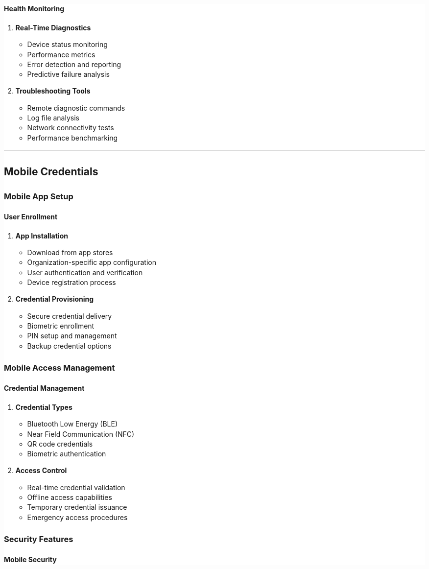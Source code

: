 #### Health Monitoring

1. **Real-Time Diagnostics**
   - Device status monitoring
   - Performance metrics
   - Error detection and reporting
   - Predictive failure analysis

2. **Troubleshooting Tools**
   - Remote diagnostic commands
   - Log file analysis
   - Network connectivity tests
   - Performance benchmarking

---

## Mobile Credentials

### Mobile App Setup

#### User Enrollment

1. **App Installation**
   - Download from app stores
   - Organization-specific app configuration
   - User authentication and verification
   - Device registration process

2. **Credential Provisioning**
   - Secure credential delivery
   - Biometric enrollment
   - PIN setup and management
   - Backup credential options

### Mobile Access Management

#### Credential Management

1. **Credential Types**
   - Bluetooth Low Energy (BLE)
   - Near Field Communication (NFC)
   - QR code credentials
   - Biometric authentication

2. **Access Control**
   - Real-time credential validation
   - Offline access capabilities
   - Temporary credential issuance
   - Emergency access procedures

### Security Features

#### Mobile Security
